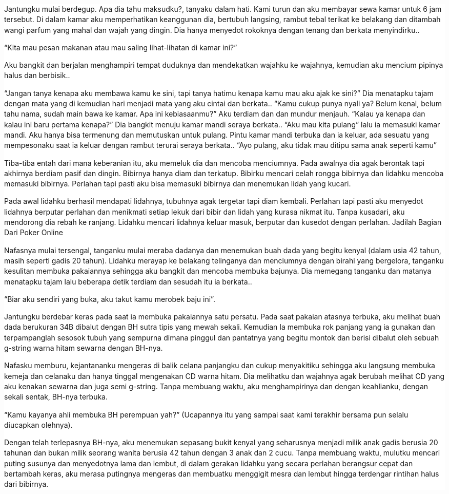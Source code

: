 Jantungku mulai berdegup. Apa dia tahu maksudku?, tanyaku dalam hati. Kami turun dan aku membayar sewa kamar untuk 6 jam tersebut. Di dalam kamar aku memperhatikan keanggunan dia, bertubuh langsing, rambut tebal terikat ke belakang dan ditambah wangi parfum yang mahal dan wajah yang dingin. Dia hanya menyedot rokoknya dengan tenang dan berkata menyindirku..

“Kita mau pesan makanan atau mau saling lihat-lihatan di kamar ini?”

Aku bangkit dan berjalan menghampiri tempat duduknya dan mendekatkan wajahku ke wajahnya, kemudian aku mencium pipinya halus dan berbisik..

“Jangan tanya kenapa aku membawa kamu ke sini, tapi tanya hatimu kenapa kamu mau aku ajak ke sini?” Dia menatapku tajam dengan mata yang di kemudian hari menjadi mata yang aku cintai dan berkata..
“Kamu cukup punya nyali ya? Belum kenal, belum tahu nama, sudah main bawa ke kamar. Apa ini kebiasaanmu?” Aku terdiam dan dan mundur menjauh.
“Kalau ya kenapa dan kalau ini baru pertama kenapa?” Dia bangkit menuju kamar mandi seraya berkata..
“Aku mau kita pulang” lalu ia memasuki kamar mandi. Aku hanya bisa termenung dan memutuskan untuk pulang. Pintu kamar mandi terbuka dan ia keluar, ada sesuatu yang mempesonaku saat ia keluar dengan rambut terurai seraya berkata..
“Ayo pulang, aku tidak mau ditipu sama anak seperti kamu”

Tiba-tiba entah dari mana keberanian itu, aku memeluk dia dan mencoba menciumnya. Pada awalnya dia agak berontak tapi akhirnya berdiam pasif dan dingin. Bibirnya hanya diam dan terkatup. Bibirku mencari celah rongga bibirnya dan lidahku mencoba memasuki bibirnya. Perlahan tapi pasti aku bisa memasuki bibirnya dan menemukan lidah yang kucari.

Pada awal lidahku berhasil mendapati lidahnya, tubuhnya agak tergetar tapi diam kembali. Perlahan tapi pasti aku menyedot lidahnya berputar perlahan dan menikmati setiap lekuk dari bibir dan lidah yang kurasa nikmat itu. Tanpa kusadari, aku mendorong dia rebah ke ranjang. Lidahku mencari lidahnya keluar masuk, berputar dan kusedot dengan perlahan. Jadilah Bagian Dari Poker Online

Nafasnya mulai tersengal, tanganku mulai meraba dadanya dan menemukan buah dada yang begitu kenyal (dalam usia 42 tahun, masih seperti gadis 20 tahun). Lidahku merayap ke belakang telinganya dan menciumnya dengan birahi yang bergelora, tanganku kesulitan membuka pakaiannya sehingga aku bangkit dan mencoba membuka bajunya. Dia memegang tanganku dan matanya menatapku tajam lalu beberapa detik terdiam dan sesudah itu ia berkata..

“Biar aku sendiri yang buka, aku takut kamu merobek baju ini”.

Jantungku berdebar keras pada saat ia membuka pakaiannya satu persatu. Pada saat pakaian atasnya terbuka, aku melihat buah dada berukuran 34B dibalut dengan BH sutra tipis yang mewah sekali. Kemudian Ia membuka rok panjang yang ia gunakan dan terpampanglah sesosok tubuh yang sempurna dimana pinggul dan pantatnya yang begitu montok dan berisi dibalut oleh sebuah g-string warna hitam sewarna dengan BH-nya.

Nafasku memburu, kejantananku mengeras di balik celana panjangku dan cukup menyakitiku sehingga aku langsung membuka kemeja dan celanaku dan hanya tinggal mengenakan CD warna hitam. Dia melihatku dan wajahnya agak berubah melihat CD yang aku kenakan sewarna dan juga semi g-string. Tanpa membuang waktu, aku menghampirinya dan dengan keahlianku, dengan sekali sentak, BH-nya terbuka.

“Kamu kayanya ahli membuka BH perempuan yah?” (Ucapannya itu yang sampai saat kami terakhir bersama pun selalu diucapkan olehnya).

Dengan telah terlepasnya BH-nya, aku menemukan sepasang bukit kenyal yang seharusnya menjadi milik anak gadis berusia 20 tahunan dan bukan milik seorang wanita berusia 42 tahun dengan 3 anak dan 2 cucu. Tanpa membuang waktu, mulutku mencari puting susunya dan menyedotnya lama dan lembut, di dalam gerakan lidahku yang secara perlahan berangsur cepat dan bertambah keras, aku merasa putingnya mengeras dan membuatku menggigit mesra dan lembut hingga terdengar rintihan halus dari bibirnya.
